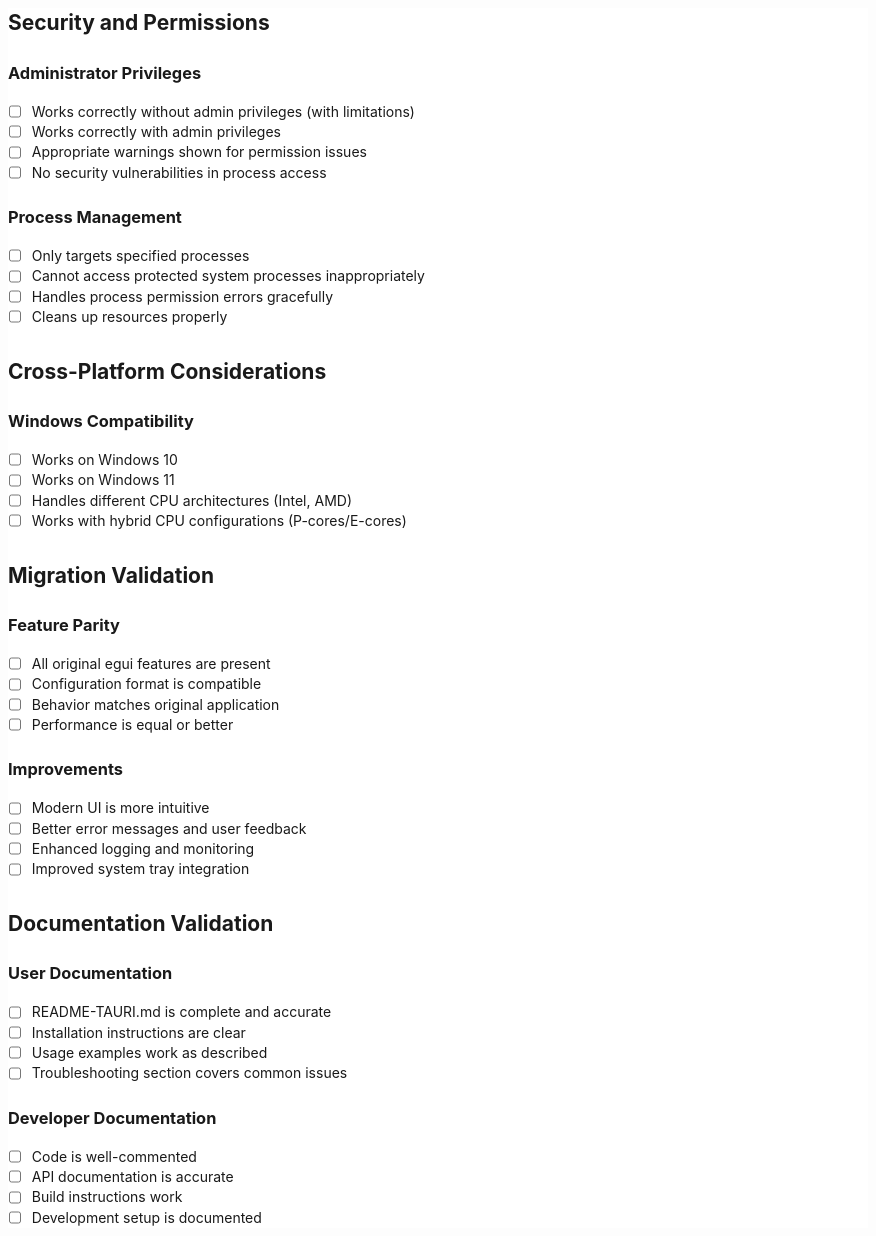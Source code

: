 ## Security and Permissions

### Administrator Privileges
- [ ] Works correctly without admin privileges (with limitations)
- [ ] Works correctly with admin privileges
- [ ] Appropriate warnings shown for permission issues
- [ ] No security vulnerabilities in process access

### Process Management
- [ ] Only targets specified processes
- [ ] Cannot access protected system processes inappropriately
- [ ] Handles process permission errors gracefully
- [ ] Cleans up resources properly

## Cross-Platform Considerations

### Windows Compatibility
- [ ] Works on Windows 10
- [ ] Works on Windows 11
- [ ] Handles different CPU architectures (Intel, AMD)
- [ ] Works with hybrid CPU configurations (P-cores/E-cores)

## Migration Validation

### Feature Parity
- [ ] All original egui features are present
- [ ] Configuration format is compatible
- [ ] Behavior matches original application
- [ ] Performance is equal or better

### Improvements
- [ ] Modern UI is more intuitive
- [ ] Better error messages and user feedback
- [ ] Enhanced logging and monitoring
- [ ] Improved system tray integration

## Documentation Validation

### User Documentation
- [ ] README-TAURI.md is complete and accurate
- [ ] Installation instructions are clear
- [ ] Usage examples work as described
- [ ] Troubleshooting section covers common issues

### Developer Documentation
- [ ] Code is well-commented
- [ ] API documentation is accurate
- [ ] Build instructions work
- [ ] Development setup is documented
